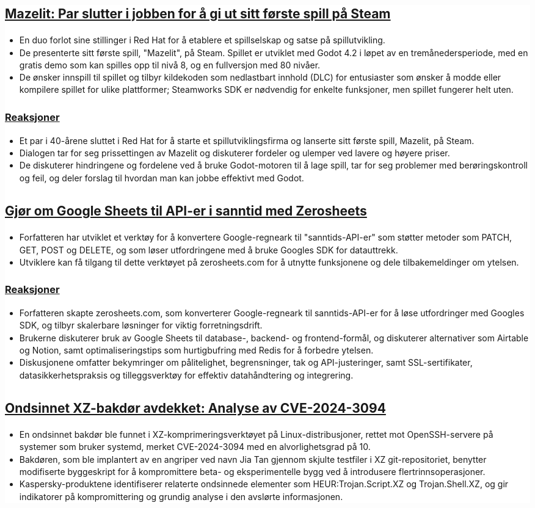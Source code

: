 ## [Mazelit: Par slutter i jobben for å gi ut sitt første spill på Steam](https://news.ycombinator.com/item?id=40017180)

- En duo forlot sine stillinger i Red Hat for å etablere et spillselskap og satse på spillutvikling.
- De presenterte sitt første spill, "Mazelit", på Steam. Spillet er utviklet med Godot 4.2 i løpet av en tremånedersperiode, med en gratis demo som kan spilles opp til nivå 8, og en fullversjon med 80 nivåer.
- De ønsker innspill til spillet og tilbyr kildekoden som nedlastbart innhold (DLC) for entusiaster som ønsker å modde eller kompilere spillet for ulike plattformer; Steamworks SDK er nødvendig for enkelte funksjoner, men spillet fungerer helt uten.

### [Reaksjoner](https://news.ycombinator.com/item?id=40017180)

- Et par i 40-årene sluttet i Red Hat for å starte et spillutviklingsfirma og lanserte sitt første spill, Mazelit, på Steam.
- Dialogen tar for seg prissettingen av Mazelit og diskuterer fordeler og ulemper ved lavere og høyere priser.
- De diskuterer hindringene og fordelene ved å bruke Godot-motoren til å lage spill, tar for seg problemer med berøringskontroll og feil, og deler forslag til hvordan man kan jobbe effektivt med Godot.

## [Gjør om Google Sheets til API-er i sanntid med Zerosheets](https://www.zerosheets.com/)

- Forfatteren har utviklet et verktøy for å konvertere Google-regneark til "sanntids-API-er" som støtter metoder som PATCH, GET, POST og DELETE, og som løser utfordringene med å bruke Googles SDK for datauttrekk.
- Utviklere kan få tilgang til dette verktøyet på zerosheets.com for å utnytte funksjonene og dele tilbakemeldinger om ytelsen.

### [Reaksjoner](https://news.ycombinator.com/item?id=40014730)

- Forfatteren skapte zerosheets.com, som konverterer Google-regneark til sanntids-API-er for å løse utfordringer med Googles SDK, og tilbyr skalerbare løsninger for viktig forretningsdrift.
- Brukerne diskuterer bruk av Google Sheets til database-, backend- og frontend-formål, og diskuterer alternativer som Airtable og Notion, samt optimaliseringstips som hurtigbufring med Redis for å forbedre ytelsen.
- Diskusjonene omfatter bekymringer om pålitelighet, begrensninger, tak og API-justeringer, samt SSL-sertifikater, datasikkerhetspraksis og tilleggsverktøy for effektiv datahåndtering og integrering.

## [Ondsinnet XZ-bakdør avdekket: Analyse av CVE-2024-3094](https://securelist.com/xz-backdoor-story-part-1/112354/)

- En ondsinnet bakdør ble funnet i XZ-komprimeringsverktøyet på Linux-distribusjoner, rettet mot OpenSSH-servere på systemer som bruker systemd, merket CVE-2024-3094 med en alvorlighetsgrad på 10.
- Bakdøren, som ble implantert av en angriper ved navn Jia Tan gjennom skjulte testfiler i XZ git-repositoriet, benytter modifiserte byggeskript for å kompromittere beta- og eksperimentelle bygg ved å introdusere flertrinnsoperasjoner.
- Kaspersky-produktene identifiserer relaterte ondsinnede elementer som HEUR:Trojan.Script.XZ og Trojan.Shell.XZ, og gir indikatorer på kompromittering og grundig analyse i den avslørte informasjonen.
